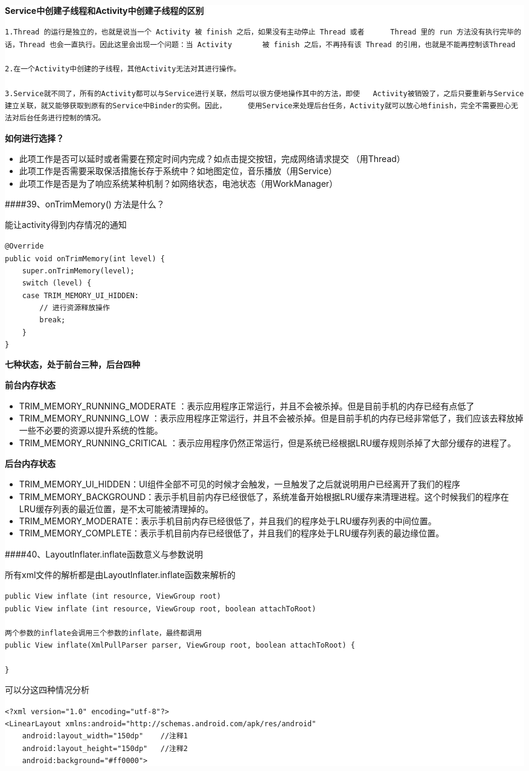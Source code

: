 **Service中创建子线程和Activity中创建子线程的区别**

	1.Thread 的运行是独立的，也就是说当一个 Activity 被 finish 之后，如果没有主动停止 Thread 或者 	  Thread 里的 run 方法没有执行完毕的话，Thread 也会一直执行。因此这里会出现一个问题：当 Activity 	  被 finish 之后，不再持有该 Thread 的引用，也就是不能再控制该Thread
	
	2.在一个Activity中创建的子线程，其他Activity无法对其进行操作。
	
	3.Service就不同了，所有的Activity都可以与Service进行关联，然后可以很方便地操作其中的方法，即使	  Activity被销毁了，之后只要重新与Service建立关联，就又能够获取到原有的Service中Binder的实例。因此，	  使用Service来处理后台任务，Activity就可以放心地finish，完全不需要担心无法对后台任务进行控制的情况。
	
**如何进行选择？**

- 此项工作是否可以延时或者需要在预定时间内完成？如点击提交按钮，完成网络请求提交 （用Thread）
- 此项工作是否需要采取保活措施长存于系统中？如地图定位，音乐播放（用Service）
- 此项工作是否是为了响应系统某种机制？如网络状态，电池状态（用WorkManager）

	
####39、onTrimMemory() 方法是什么？

能让activity得到内存情况的通知

	@Override  
	public void onTrimMemory(int level) {  
		super.onTrimMemory(level);  
		switch (level) {  
		case TRIM_MEMORY_UI_HIDDEN:  
			// 进行资源释放操作  
			break;  
		}  
	} 	

**七种状态，处于前台三种，后台四种**

**前台内存状态**

- TRIM_MEMORY_RUNNING_MODERATE ：表示应用程序正常运行，并且不会被杀掉。但是目前手机的内存已经有点低了
- TRIM_MEMORY_RUNNING_LOW ：表示应用程序正常运行，并且不会被杀掉。但是目前手机的内存已经非常低了，我们应该去释放掉一些不必要的资源以提升系统的性能。
- TRIM_MEMORY_RUNNING_CRITICAL ：表示应用程序仍然正常运行，但是系统已经根据LRU缓存规则杀掉了大部分缓存的进程了。

**后台内存状态**

- TRIM_MEMORY_UI_HIDDEN：UI组件全部不可见的时候才会触发，一旦触发了之后就说明用户已经离开了我们的程序
- TRIM_MEMORY_BACKGROUND：表示手机目前内存已经很低了，系统准备开始根据LRU缓存来清理进程。这个时候我们的程序在LRU缓存列表的最近位置，是不太可能被清理掉的。
- TRIM_MEMORY_MODERATE：表示手机目前内存已经很低了，并且我们的程序处于LRU缓存列表的中间位置。
- TRIM_MEMORY_COMPLETE：表示手机目前内存已经很低了，并且我们的程序处于LRU缓存列表的最边缘位置。

####40、LayoutInflater.inflate函数意义与参数说明

所有xml文件的解析都是由LayoutInflater.inflate函数来解析的

	public View inflate (int resource, ViewGroup root)
	public View inflate (int resource, ViewGroup root, boolean attachToRoot)
	
	两个参数的inflate会调用三个参数的inflate，最终都调用
	public View inflate(XmlPullParser parser, ViewGroup root, boolean attachToRoot) {
   
	}	

可以分这四种情况分析

	<?xml version="1.0" encoding="utf-8"?>
	<LinearLayout xmlns:android="http://schemas.android.com/apk/res/android"
    	android:layout_width="150dp"    //注释1     
    	android:layout_height="150dp"   //注释2  
    	android:background="#ff0000">
